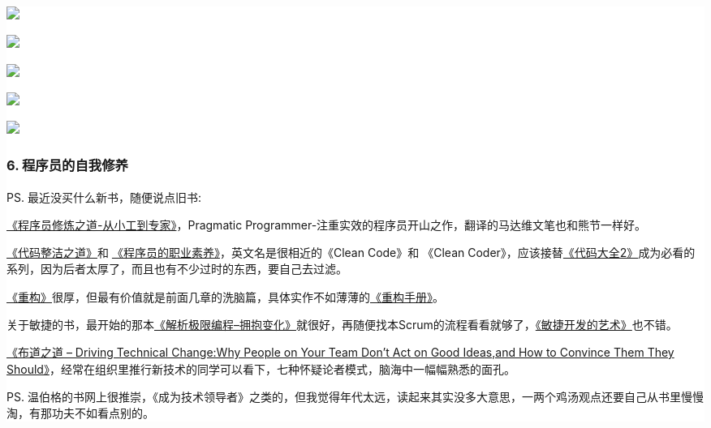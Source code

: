 ![](https://img3.doubanio.com/lpic/s28606455.jpg)

![](https://img1.doubanio.com/lpic/s27297117.jpg)

![](https://img3.doubanio.com/lpic/s28378000.jpg)

![](https://img3.doubanio.com/lpic/s28324850.jpg)

![](https://img3.doubanio.com/lpic/s28055322.jpg)

### 6. 程序员的自我修养

PS. 最近没买什么新书，随便说点旧书:

[《程序员修炼之道-从小工到专家》](http://book.douban.com/subject/1152111/)，Pragmatic Programmer-注重实效的程序员开山之作，翻译的马达维文笔也和熊节一样好。

[《代码整洁之道》](http://book.douban.com/subject/4199741/)和 [《程序员的职业素养》](http://book.douban.com/subject/11614538/)，英文名是很相近的《Clean Code》和 《Clean Coder》，应该接替[《代码大全2》](http://book.douban.com/subject/1951158/)成为必看的系列，因为后者太厚了，而且也有不少过时的东西，要自己去过滤。

[《重构》](http://book.douban.com/subject/4262627/)很厚，但最有价值就是前面几章的洗脑篇，具体实作不如薄薄的[《重构手册》](http://book.douban.com/subject/1173730/)。

关于敏捷的书，最开始的那本[《解析极限编程–拥抱变化》](http://book.douban.com/subject/1790225/)就很好，再随便找本Scrum的流程看看就够了，[《敏捷开发的艺术》](http://book.douban.com/subject/4037534/)也不错。

[《布道之道 – Driving Technical Change:Why People on Your Team Don’t Act on Good Ideas,and How to Convince Them They Should》](http://book.douban.com/subject/6990284/)，经常在组织里推行新技术的同学可以看下，七种怀疑论者模式，脑海中一幅幅熟悉的面孔。

PS. 温伯格的书网上很推崇，《成为技术领导者》之类的，但我觉得年代太远，读起来其实没多大意思，一两个鸡汤观点还要自己从书里慢慢淘，有那功夫不如看点别的。

